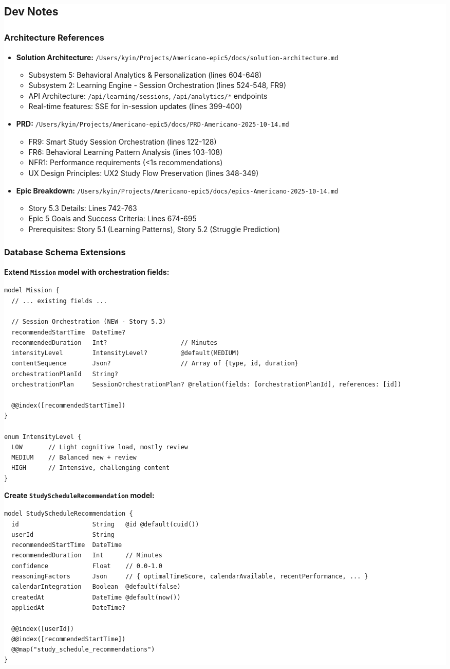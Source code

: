 ## Dev Notes

### Architecture References

- **Solution Architecture:** `/Users/kyin/Projects/Americano-epic5/docs/solution-architecture.md`
  - Subsystem 5: Behavioral Analytics & Personalization (lines 604-648)
  - Subsystem 2: Learning Engine - Session Orchestration (lines 524-548, FR9)
  - API Architecture: `/api/learning/sessions`, `/api/analytics/*` endpoints
  - Real-time features: SSE for in-session updates (lines 399-400)

- **PRD:** `/Users/kyin/Projects/Americano-epic5/docs/PRD-Americano-2025-10-14.md`
  - FR9: Smart Study Session Orchestration (lines 122-128)
  - FR6: Behavioral Learning Pattern Analysis (lines 103-108)
  - NFR1: Performance requirements (<1s recommendations)
  - UX Design Principles: UX2 Study Flow Preservation (lines 348-349)

- **Epic Breakdown:** `/Users/kyin/Projects/Americano-epic5/docs/epics-Americano-2025-10-14.md`
  - Story 5.3 Details: Lines 742-763
  - Epic 5 Goals and Success Criteria: Lines 674-695
  - Prerequisites: Story 5.1 (Learning Patterns), Story 5.2 (Struggle Prediction)

### Database Schema Extensions

**Extend `Mission` model with orchestration fields:**
```prisma
model Mission {
  // ... existing fields ...

  // Session Orchestration (NEW - Story 5.3)
  recommendedStartTime  DateTime?
  recommendedDuration   Int?                    // Minutes
  intensityLevel        IntensityLevel?         @default(MEDIUM)
  contentSequence       Json?                   // Array of {type, id, duration}
  orchestrationPlanId   String?
  orchestrationPlan     SessionOrchestrationPlan? @relation(fields: [orchestrationPlanId], references: [id])

  @@index([recommendedStartTime])
}

enum IntensityLevel {
  LOW       // Light cognitive load, mostly review
  MEDIUM    // Balanced new + review
  HIGH      // Intensive, challenging content
}
```

**Create `StudyScheduleRecommendation` model:**
```prisma
model StudyScheduleRecommendation {
  id                    String   @id @default(cuid())
  userId                String
  recommendedStartTime  DateTime
  recommendedDuration   Int      // Minutes
  confidence            Float    // 0.0-1.0
  reasoningFactors      Json     // { optimalTimeScore, calendarAvailable, recentPerformance, ... }
  calendarIntegration   Boolean  @default(false)
  createdAt             DateTime @default(now())
  appliedAt             DateTime?

  @@index([userId])
  @@index([recommendedStartTime])
  @@map("study_schedule_recommendations")
}
```
